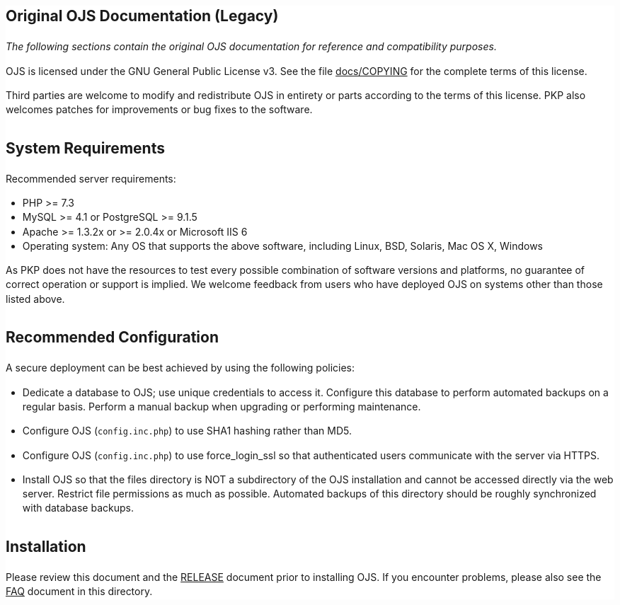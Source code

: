 
## Original OJS Documentation (Legacy)

*The following sections contain the original OJS documentation for reference and compatibility purposes.*

OJS is licensed under the GNU General Public License v3. See the file
[docs/COPYING](COPYING) for the complete terms of this license.

Third parties are welcome to modify and redistribute OJS in entirety or parts
according to the terms of this license. PKP also welcomes patches for
improvements or bug fixes to the software.


## System Requirements

Recommended server requirements:

* PHP >= 7.3
* MySQL >= 4.1 or PostgreSQL >= 9.1.5
* Apache >= 1.3.2x or >= 2.0.4x or Microsoft IIS 6
* Operating system: Any OS that supports the above software, including
	Linux, BSD, Solaris, Mac OS X, Windows

As PKP does not have the resources to test every possible combination of
software versions and platforms, no guarantee of correct operation or support
is implied. We welcome feedback from users who have deployed OJS on systems
other than those listed above.


## Recommended Configuration

A secure deployment can be best achieved by using the following policies:

* Dedicate a database to OJS; use unique credentials to access it.
	Configure this database to perform automated backups on a regular
	basis. Perform a manual backup when upgrading or performing
	maintenance.

* Configure OJS (`config.inc.php`) to use SHA1 hashing rather than MD5.

* Configure OJS (`config.inc.php`) to use force_login_ssl so that
	authenticated users communicate with the server via HTTPS.

* Install OJS so that the files directory is NOT a subdirectory of
	the OJS installation and cannot be accessed directly via the web
	server. Restrict file permissions as much as possible. Automated
	backups of this directory should be roughly synchronized with
	database backups.


## Installation

Please review this document and the [RELEASE](RELEASE) document prior to installing OJS.
If you encounter problems, please also see the [FAQ](FAQ) document in this directory.
